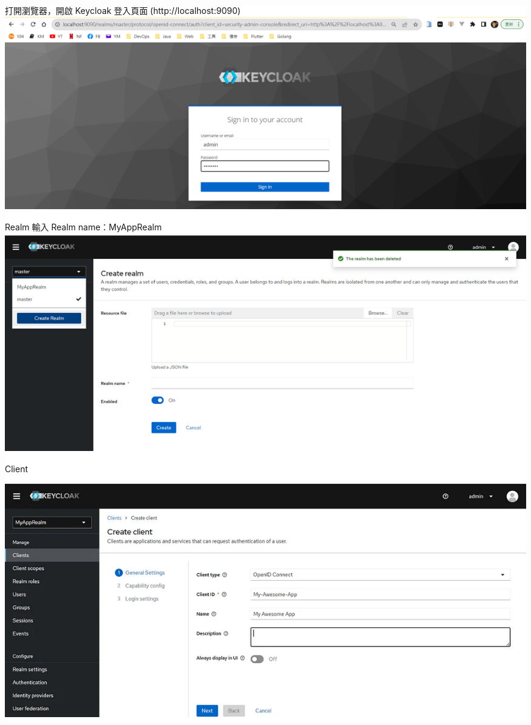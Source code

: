打開瀏覽器，開啟 Keycloak 登入頁面 (http://localhost:9090)
![Alt text](image-96.png)

Realm
輸入 Realm name：MyAppRealm
![Alt text](image-97.png)

Client

![Alt text](image-100.png)

